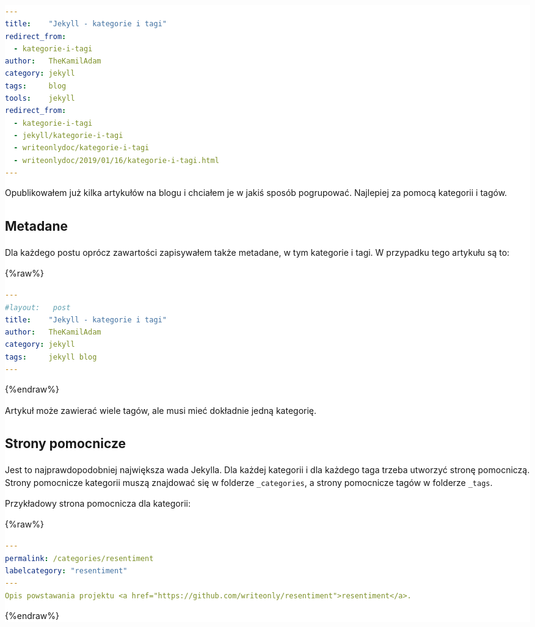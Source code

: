 ```yaml
---
title:    "Jekyll - kategorie i tagi"
redirect_from:
  - kategorie-i-tagi
author:   TheKamilAdam
category: jekyll
tags:     blog
tools:    jekyll
redirect_from:
  - kategorie-i-tagi
  - jekyll/kategorie-i-tagi
  - writeonlydoc/kategorie-i-tagi
  - writeonlydoc/2019/01/16/kategorie-i-tagi.html
---
```



Opublikowałem już kilka artykułów na blogu i chciałem je w jakiś sposób pogrupować.
Najlepiej za pomocą kategorii i tagów.

## Metadane

Dla każdego postu oprócz zawartości zapisywałem także metadane,
w tym kategorie i tagi.
W przypadku tego artykułu są to:

{%raw%}
```yaml
---
#layout:   post
title:    "Jekyll - kategorie i tagi"
author:   TheKamilAdam
category: jekyll
tags:     jekyll blog
---
```
{%endraw%}

Artykuł może zawierać wiele tagów, ale musi mieć dokładnie jedną kategorię.

## Strony pomocnicze

Jest to najprawdopodobniej największa wada Jekylla.
Dla każdej kategorii i dla każdego taga trzeba utworzyć stronę pomocniczą.
Strony pomocnicze kategorii muszą znajdować się w folderze `_categories`,
a strony pomocnicze tagów w folderze `_tags`.

Przykładowy strona pomocnicza dla kategorii:

{%raw%}
```yaml
---
permalink: /categories/resentiment
labelcategory: "resentiment"
---
Opis powstawania projektu <a href="https://github.com/writeonly/resentiment">resentiment</a>.
```
{%endraw%}
